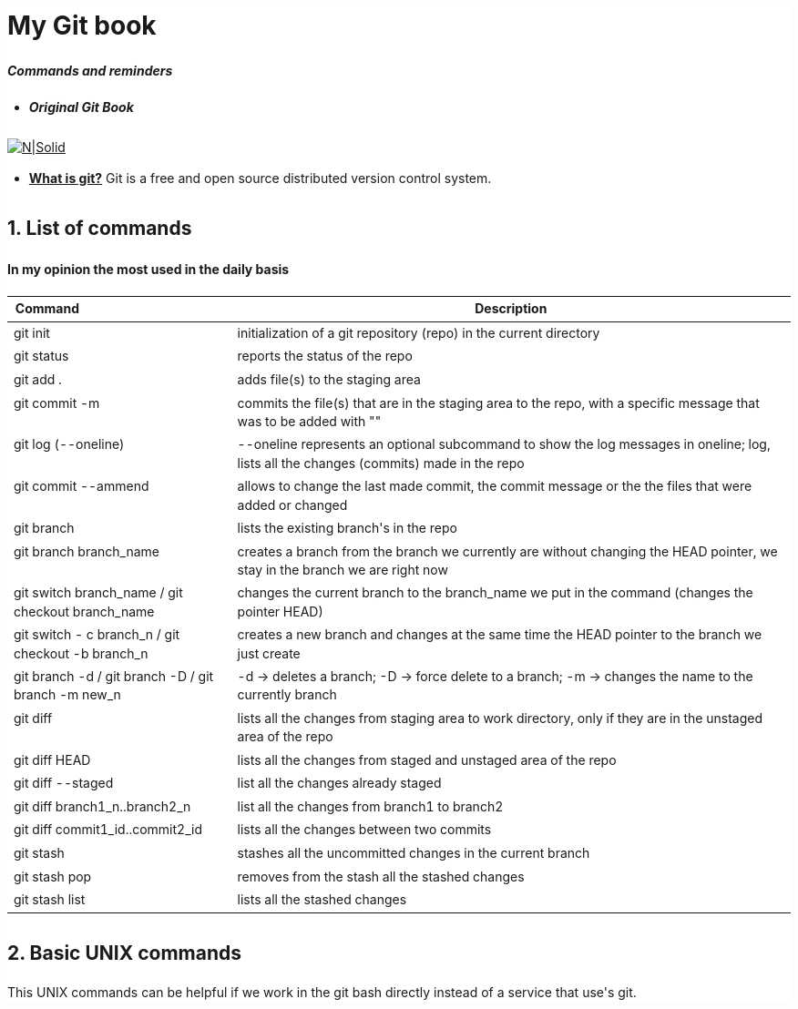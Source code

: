 ﻿# My Git book
#### _Commands and reminders_
- ##### Original Git Book
[![N|Solid](https://git-scm.com/images/logos/logomark-black@2x.png)](https://git-scm.com/book/en/v2)

- **[What is git?][df1]** Git is a free and open source distributed version control system.

[//]: # (Comment: Just learning Markdown 😁 )

## 1. List of commands
#### In my opinion the most used in the daily basis

| Command &emsp;&emsp;&emsp;&emsp;&emsp;&emsp;&emsp;&emsp;&emsp;&emsp;&emsp;| Description |
| ------ | ------ |
| git init | initialization of a git repository (repo) in the current directory  |
| git status | reports the status of the repo |
| git add . | adds file(s) to the staging area|
| git commit -m | commits the file(s) that are in the staging area to the repo, with a specific message that was to be added with ""|
| git log (--oneline) | --oneline represents an optional subcommand to show the log messages in oneline; log, lists all the changes (commits) made in the repo|
| git commit --ammend | allows to change the last made commit, the commit message or the the files that were added or changed  |
| git branch | lists the existing branch's in the repo |
| git branch branch_name | creates a branch from the branch we currently are without changing the HEAD pointer, we stay in the branch we are right now |
| git switch branch_name / git checkout branch_name| changes the current branch to the branch_name we put in the command (changes the pointer HEAD)|
| git switch - c branch_n / git checkout -b branch_n | creates a new branch and changes at the same time the HEAD pointer to the branch we just create |
| git branch -d / git branch -D / git branch -m new_n| -d -> deletes a branch; -D -> force delete to a branch; -m -> changes the name to the currently branch|
| git diff | lists all the changes from staging area to work directory, only if they are in the unstaged area of the repo |
| git diff HEAD | lists all the changes from staged and unstaged area of the repo |
| git diff --staged | list all the changes already staged |
| git diff branch1_n..branch2_n | list all the changes from branch1 to branch2 |
| git diff commit1_id..commit2_id | lists all the changes between two commits |
| git stash | stashes all the uncommitted changes in the current branch |
| git stash pop | removes from the stash all the stashed changes |
| git stash list | lists all the stashed changes |

## 2. Basic UNIX commands
This UNIX commands can be helpful if we work in the git bash directly instead of a service that use's git.


[//]: # (These are reference links used in the body of this note and get stripped out when the markdown processor does its job. There is no need to format nicely because it shouldn't be seen. Thanks SO - http://stackoverflow.com/questions/4823468/store-comments-in-markdown-syntax)
   [dill]: <https://github.com/joemccann/dillinger>
   [git-repo-url]: <https://github.com/joemccann/dillinger.git>
   [john gruber]: <http://daringfireball.net>
   [df1]: <http://daringfireball.net/projects/markdown/>
   [markdown-it]: <https://github.com/markdown-it/markdown-it>
   [Ace Editor]: <http://ace.ajax.org>
   [node.js]: <http://nodejs.org>
   [Twitter Bootstrap]: <http://twitter.github.com/bootstrap/>
   [jQuery]: <http://jquery.com>
   [@tjholowaychuk]: <http://twitter.com/tjholowaychuk>
   [express]: <http://expressjs.com>
   [AngularJS]: <http://angularjs.org>
   [Gulp]: <http://gulpjs.com>
   [PlDb]: <https://github.com/joemccann/dillinger/tree/master/plugins/dropbox/README.md>
   [PlGh]: <https://github.com/joemccann/dillinger/tree/master/plugins/github/README.md>
   [PlGd]: <https://github.com/joemccann/dillinger/tree/master/plugins/googledrive/README.md>
   [PlOd]: <https://github.com/joemccann/dillinger/tree/master/plugins/onedrive/README.md>
   [PlMe]: <https://github.com/joemccann/dillinger/tree/master/plugins/medium/README.md>
   [PlGa]: <https://github.com/RahulHP/dillinger/blob/master/plugins/googleanalytics/README.md>